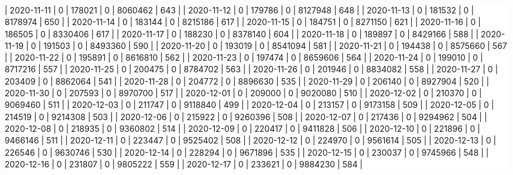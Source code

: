 | 2020-11-11 | 0 | 178021 | 0 | 8060462 | 643 |
| 2020-11-12 | 0 | 179786 | 0 | 8127948 | 648 |
| 2020-11-13 | 0 | 181532 | 0 | 8178974 | 650 |
| 2020-11-14 | 0 | 183144 | 0 | 8215186 | 617 |
| 2020-11-15 | 0 | 184751 | 0 | 8271150 | 621 |
| 2020-11-16 | 0 | 186505 | 0 | 8330406 | 617 |
| 2020-11-17 | 0 | 188230 | 0 | 8378140 | 604 |
| 2020-11-18 | 0 | 189897 | 0 | 8429166 | 588 |
| 2020-11-19 | 0 | 191503 | 0 | 8493360 | 590 |
| 2020-11-20 | 0 | 193019 | 0 | 8541094 | 581 |
| 2020-11-21 | 0 | 194438 | 0 | 8575660 | 567 |
| 2020-11-22 | 0 | 195891 | 0 | 8616810 | 562 |
| 2020-11-23 | 0 | 197474 | 0 | 8659606 | 564 |
| 2020-11-24 | 0 | 199010 | 0 | 8717216 | 557 |
| 2020-11-25 | 0 | 200475 | 0 | 8784702 | 563 |
| 2020-11-26 | 0 | 201946 | 0 | 8834082 | 558 |
| 2020-11-27 | 0 | 203409 | 0 | 8862064 | 541 |
| 2020-11-28 | 0 | 204772 | 0 | 8896630 | 535 |
| 2020-11-29 | 0 | 206140 | 0 | 8927904 | 520 |
| 2020-11-30 | 0 | 207593 | 0 | 8970700 | 517 |
| 2020-12-01 | 0 | 209000 | 0 | 9020080 | 510 |
| 2020-12-02 | 0 | 210370 | 0 | 9069460 | 511 |
| 2020-12-03 | 0 | 211747 | 0 | 9118840 | 499 |
| 2020-12-04 | 0 | 213157 | 0 | 9173158 | 509 |
| 2020-12-05 | 0 | 214519 | 0 | 9214308 | 503 |
| 2020-12-06 | 0 | 215922 | 0 | 9260396 | 508 |
| 2020-12-07 | 0 | 217436 | 0 | 9294962 | 504 |
| 2020-12-08 | 0 | 218935 | 0 | 9360802 | 514 |
| 2020-12-09 | 0 | 220417 | 0 | 9411828 | 506 |
| 2020-12-10 | 0 | 221896 | 0 | 9466146 | 511 |
| 2020-12-11 | 0 | 223447 | 0 | 9525402 | 508 |
| 2020-12-12 | 0 | 224970 | 0 | 9561614 | 505 |
| 2020-12-13 | 0 | 226546 | 0 | 9630746 | 530 |
| 2020-12-14 | 0 | 228294 | 0 | 9671896 | 535 |
| 2020-12-15 | 0 | 230037 | 0 | 9745966 | 548 |
| 2020-12-16 | 0 | 231807 | 0 | 9805222 | 559 |
| 2020-12-17 | 0 | 233621 | 0 | 9884230 | 584 |